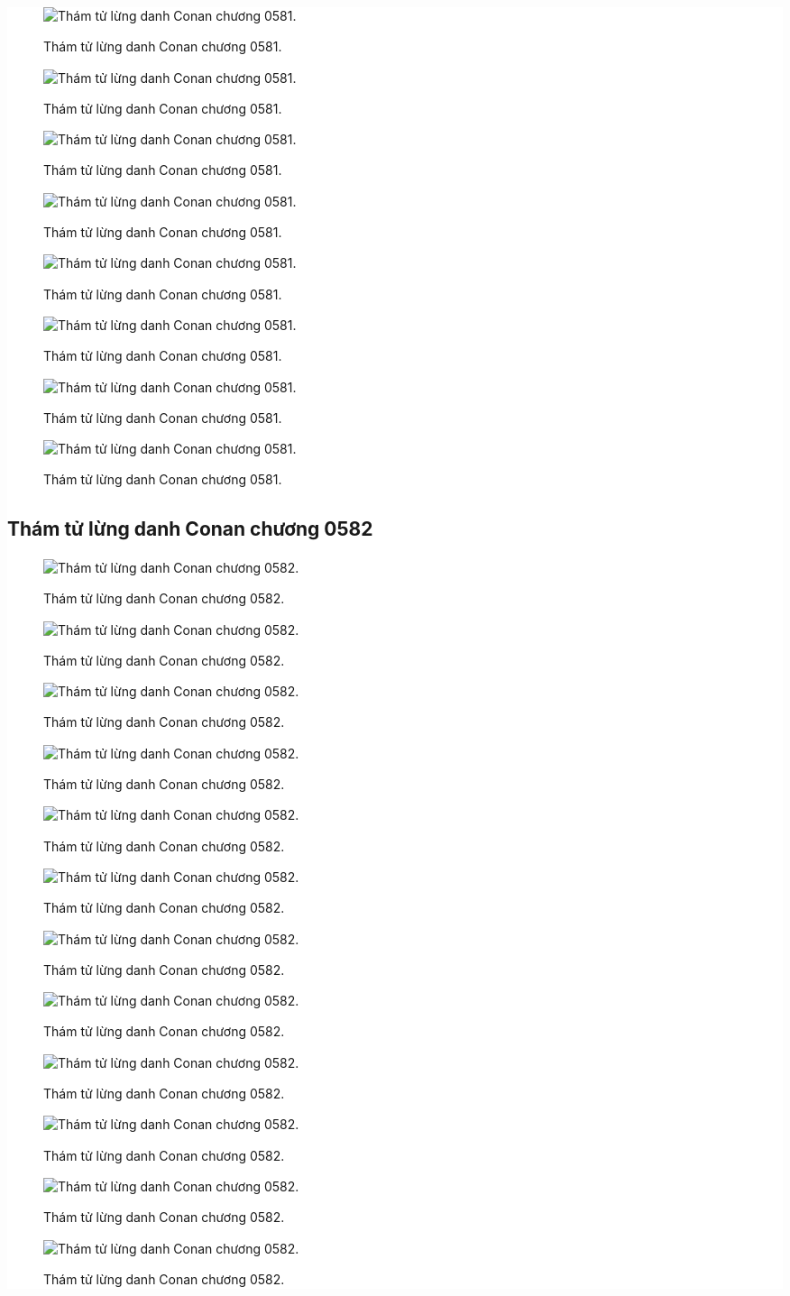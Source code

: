 <figure><img src="https://banmaixanh.vercel.app/manga/gosho-aoyama/tham-tu-lung-danh-conan/0581-11.jpg" alt="Thám tử lừng danh Conan chương 0581." title="Thám tử lừng danh Conan chương 0581." height=100% width=100%><figcaption><p>Thám tử lừng danh Conan chương 0581.</p></figcaption></figure>

<figure><img src="https://banmaixanh.vercel.app/manga/gosho-aoyama/tham-tu-lung-danh-conan/0581-12.jpg" alt="Thám tử lừng danh Conan chương 0581." title="Thám tử lừng danh Conan chương 0581." height=100% width=100%><figcaption><p>Thám tử lừng danh Conan chương 0581.</p></figcaption></figure>

<figure><img src="https://banmaixanh.vercel.app/manga/gosho-aoyama/tham-tu-lung-danh-conan/0581-13.jpg" alt="Thám tử lừng danh Conan chương 0581." title="Thám tử lừng danh Conan chương 0581." height=100% width=100%><figcaption><p>Thám tử lừng danh Conan chương 0581.</p></figcaption></figure>

<figure><img src="https://banmaixanh.vercel.app/manga/gosho-aoyama/tham-tu-lung-danh-conan/0581-14.jpg" alt="Thám tử lừng danh Conan chương 0581." title="Thám tử lừng danh Conan chương 0581." height=100% width=100%><figcaption><p>Thám tử lừng danh Conan chương 0581.</p></figcaption></figure>

<figure><img src="https://banmaixanh.vercel.app/manga/gosho-aoyama/tham-tu-lung-danh-conan/0581-15.jpg" alt="Thám tử lừng danh Conan chương 0581." title="Thám tử lừng danh Conan chương 0581." height=100% width=100%><figcaption><p>Thám tử lừng danh Conan chương 0581.</p></figcaption></figure>

<figure><img src="https://banmaixanh.vercel.app/manga/gosho-aoyama/tham-tu-lung-danh-conan/0581-16.jpg" alt="Thám tử lừng danh Conan chương 0581." title="Thám tử lừng danh Conan chương 0581." height=100% width=100%><figcaption><p>Thám tử lừng danh Conan chương 0581.</p></figcaption></figure>

<figure><img src="https://banmaixanh.vercel.app/manga/gosho-aoyama/tham-tu-lung-danh-conan/0581-17.jpg" alt="Thám tử lừng danh Conan chương 0581." title="Thám tử lừng danh Conan chương 0581." height=100% width=100%><figcaption><p>Thám tử lừng danh Conan chương 0581.</p></figcaption></figure>

<figure><img src="https://banmaixanh.vercel.app/manga/gosho-aoyama/tham-tu-lung-danh-conan/0581-18.jpg" alt="Thám tử lừng danh Conan chương 0581." title="Thám tử lừng danh Conan chương 0581." height=100% width=100%><figcaption><p>Thám tử lừng danh Conan chương 0581.</p></figcaption></figure>

## Thám tử lừng danh Conan chương 0582

<figure><img src="https://banmaixanh.vercel.app/manga/gosho-aoyama/tham-tu-lung-danh-conan/0582-01.jpg" alt="Thám tử lừng danh Conan chương 0582." title="Thám tử lừng danh Conan chương 0582." height=100% width=100%><figcaption><p>Thám tử lừng danh Conan chương 0582.</p></figcaption></figure>

<figure><img src="https://banmaixanh.vercel.app/manga/gosho-aoyama/tham-tu-lung-danh-conan/0582-02.jpg" alt="Thám tử lừng danh Conan chương 0582." title="Thám tử lừng danh Conan chương 0582." height=100% width=100%><figcaption><p>Thám tử lừng danh Conan chương 0582.</p></figcaption></figure>

<figure><img src="https://banmaixanh.vercel.app/manga/gosho-aoyama/tham-tu-lung-danh-conan/0582-03.jpg" alt="Thám tử lừng danh Conan chương 0582." title="Thám tử lừng danh Conan chương 0582." height=100% width=100%><figcaption><p>Thám tử lừng danh Conan chương 0582.</p></figcaption></figure>

<figure><img src="https://banmaixanh.vercel.app/manga/gosho-aoyama/tham-tu-lung-danh-conan/0582-04.jpg" alt="Thám tử lừng danh Conan chương 0582." title="Thám tử lừng danh Conan chương 0582." height=100% width=100%><figcaption><p>Thám tử lừng danh Conan chương 0582.</p></figcaption></figure>

<figure><img src="https://banmaixanh.vercel.app/manga/gosho-aoyama/tham-tu-lung-danh-conan/0582-05.jpg" alt="Thám tử lừng danh Conan chương 0582." title="Thám tử lừng danh Conan chương 0582." height=100% width=100%><figcaption><p>Thám tử lừng danh Conan chương 0582.</p></figcaption></figure>

<figure><img src="https://banmaixanh.vercel.app/manga/gosho-aoyama/tham-tu-lung-danh-conan/0582-06.jpg" alt="Thám tử lừng danh Conan chương 0582." title="Thám tử lừng danh Conan chương 0582." height=100% width=100%><figcaption><p>Thám tử lừng danh Conan chương 0582.</p></figcaption></figure>

<figure><img src="https://banmaixanh.vercel.app/manga/gosho-aoyama/tham-tu-lung-danh-conan/0582-07.jpg" alt="Thám tử lừng danh Conan chương 0582." title="Thám tử lừng danh Conan chương 0582." height=100% width=100%><figcaption><p>Thám tử lừng danh Conan chương 0582.</p></figcaption></figure>

<figure><img src="https://banmaixanh.vercel.app/manga/gosho-aoyama/tham-tu-lung-danh-conan/0582-08.jpg" alt="Thám tử lừng danh Conan chương 0582." title="Thám tử lừng danh Conan chương 0582." height=100% width=100%><figcaption><p>Thám tử lừng danh Conan chương 0582.</p></figcaption></figure>

<figure><img src="https://banmaixanh.vercel.app/manga/gosho-aoyama/tham-tu-lung-danh-conan/0582-09.jpg" alt="Thám tử lừng danh Conan chương 0582." title="Thám tử lừng danh Conan chương 0582." height=100% width=100%><figcaption><p>Thám tử lừng danh Conan chương 0582.</p></figcaption></figure>

<figure><img src="https://banmaixanh.vercel.app/manga/gosho-aoyama/tham-tu-lung-danh-conan/0582-10.jpg" alt="Thám tử lừng danh Conan chương 0582." title="Thám tử lừng danh Conan chương 0582." height=100% width=100%><figcaption><p>Thám tử lừng danh Conan chương 0582.</p></figcaption></figure>

<figure><img src="https://banmaixanh.vercel.app/manga/gosho-aoyama/tham-tu-lung-danh-conan/0582-11.jpg" alt="Thám tử lừng danh Conan chương 0582." title="Thám tử lừng danh Conan chương 0582." height=100% width=100%><figcaption><p>Thám tử lừng danh Conan chương 0582.</p></figcaption></figure>

<figure><img src="https://banmaixanh.vercel.app/manga/gosho-aoyama/tham-tu-lung-danh-conan/0582-12.jpg" alt="Thám tử lừng danh Conan chương 0582." title="Thám tử lừng danh Conan chương 0582." height=100% width=100%><figcaption><p>Thám tử lừng danh Conan chương 0582.</p></figcaption></figure>
